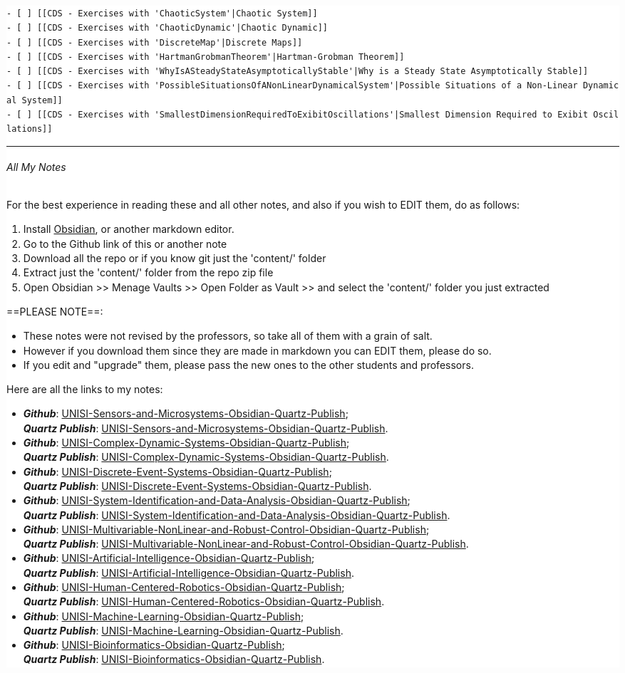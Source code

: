 	- [ ] [[CDS - Exercises with 'ChaoticSystem'|Chaotic System]]
	- [ ] [[CDS - Exercises with 'ChaoticDynamic'|Chaotic Dynamic]]
	- [ ] [[CDS - Exercises with 'DiscreteMap'|Discrete Maps]]
	- [ ] [[CDS - Exercises with 'HartmanGrobmanTheorem'|Hartman-Grobman Theorem]]
	- [ ] [[CDS - Exercises with 'WhyIsASteadyStateAsymptoticallyStable'|Why is a Steady State Asymptotically Stable]]
	- [ ] [[CDS - Exercises with 'PossibleSituationsOfANonLinearDynamicalSystem'|Possible Situations of a Non-Linear Dynamical System]]
	- [ ] [[CDS - Exercises with 'SmallestDimensionRequiredToExibitOscillations'|Smallest Dimension Required to Exibit Oscillations]]

----
###### All My Notes
For the best experience in reading these and all other notes, and also if you wish to EDIT them, do as follows: 
1. Install [Obsidian](https://obsidian.md), or another markdown editor.
2. Go to the Github link of this or another note
3. Download all the repo or if you know git just the 'content/' folder
4. Extract just the 'content/' folder from the repo zip file
5. Open Obsidian >> Menage Vaults >> Open Folder as Vault >> and select the 'content/' folder you just extracted

==PLEASE NOTE==:
- These notes were not revised by the professors, so take all of them with a grain of salt.
- However if you download them since they are made in markdown you can EDIT them, please do so.
- If you edit and "upgrade" them, please pass the new ones to the other students and professors.

Here are all the links to my notes:
- ***Github***: [UNISI-Sensors-and-Microsystems-Obsidian-Quartz-Publish](https://github.com/Uomocosa/UNISI-Sensors-and-Microsystems-Obsidian-Quartz-Publish);<br>***Quartz Publish***: [UNISI-Sensors-and-Microsystems-Obsidian-Quartz-Publish](https://uomocosa.github.io/UNISI-Sensors-and-Microsystems-Obsidian-Quartz-Publish).
- ***Github***: [UNISI-Complex-Dynamic-Systems-Obsidian-Quartz-Publish](https://github.com/Uomocosa/UNISI-Complex-Dynamic-Systems-Obsidian-Quartz-Publish);<br>***Quartz Publish***: [UNISI-Complex-Dynamic-Systems-Obsidian-Quartz-Publish](https://uomocosa.github.io/UNISI-Complex-Dynamic-Systems-Obsidian-Quartz-Publish).
- ***Github***: [UNISI-Discrete-Event-Systems-Obsidian-Quartz-Publish](https://github.com/Uomocosa/UNISI-Discrete-Event-Systems-Obsidian-Quartz-Publish);<br>***Quartz Publish***: [UNISI-Discrete-Event-Systems-Obsidian-Quartz-Publish](https://uomocosa.github.io/UNISI-Discrete-Event-Systems-Obsidian-Quartz-Publish).
- ***Github***: [UNISI-System-Identification-and-Data-Analysis-Obsidian-Quartz-Publish](https://github.com/Uomocosa/UNISI-System-Identification-and-Data-Analysis-Obsidian-Quartz-Publish);<br>***Quartz Publish***: [UNISI-System-Identification-and-Data-Analysis-Obsidian-Quartz-Publish](https://uomocosa.github.io/UNISI-System-Identification-and-Data-Analysis-Obsidian-Quartz-Publish).
- ***Github***: [UNISI-Multivariable-NonLinear-and-Robust-Control-Obsidian-Quartz-Publish](https://github.com/Uomocosa/UNISI-Multivariable-NonLinear-and-Robust-Control-Obsidian-Quartz-Publish);<br>***Quartz Publish***: [UNISI-Multivariable-NonLinear-and-Robust-Control-Obsidian-Quartz-Publish](https://uomocosa.github.io/UNISI-Multivariable-NonLinear-and-Robust-Control-Obsidian-Quartz-Publish).
- ***Github***: [UNISI-Artificial-Intelligence-Obsidian-Quartz-Publish](https://github.com/Uomocosa/UNISI-Artificial-Intelligence-Obsidian-Quartz-Publish);<br>***Quartz Publish***: [UNISI-Artificial-Intelligence-Obsidian-Quartz-Publish](https://uomocosa.github.io/UNISI-Artificial-Intelligence-Obsidian-Quartz-Publish).
- ***Github***: [UNISI-Human-Centered-Robotics-Obsidian-Quartz-Publish](https://github.com/Uomocosa/UNISI-Human-Centered-Robotics-Obsidian-Quartz-Publish);<br>***Quartz Publish***: [UNISI-Human-Centered-Robotics-Obsidian-Quartz-Publish](https://uomocosa.github.io/UNISI-Human-Centered-Robotics-Obsidian-Quartz-Publish).
- ***Github***: [UNISI-Machine-Learning-Obsidian-Quartz-Publish](https://github.com/Uomocosa/UNISI-Machine-Learning-Obsidian-Quartz-Publish);<br>***Quartz Publish***: [UNISI-Machine-Learning-Obsidian-Quartz-Publish](https://uomocosa.github.io/UNISI-Machine-Learning-Obsidian-Quartz-Publish).
- ***Github***: [UNISI-Bioinformatics-Obsidian-Quartz-Publish](https://github.com/Uomocosa/UNISI-Bioinformatics-Obsidian-Quartz-Publish);<br>***Quartz Publish***: [UNISI-Bioinformatics-Obsidian-Quartz-Publish](https://uomocosa.github.io/UNISI-Bioinformatics-Obsidian-Quartz-Publish).